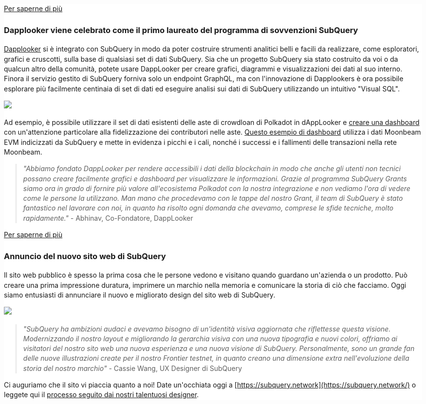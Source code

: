 [Per saperne di più](https://blog.subquery.network/blogs/20220413-gr13-winners.html)

### Dapplooker viene celebrato come il primo laureato del programma di sovvenzioni SubQuery

[Dapplooker](https://dapplooker.com/) si è integrato con SubQuery in modo da poter costruire strumenti analitici belli e facili da realizzare, come esploratori, grafici e cruscotti, sulla base di qualsiasi set di dati SubQuery. Sia che un progetto SubQuery sia stato costruito da voi o da qualcun altro della comunità, potete usare DappLooker per creare grafici, diagrammi e visualizzazioni dei dati al suo interno. Finora il servizio gestito di SubQuery forniva solo un endpoint GraphQL, ma con l'innovazione di Dapplookers è ora possibile esplorare più facilmente centinaia di set di dati ed eseguire analisi sui dati di SubQuery utilizzando un intuitivo "Visual SQL".

![](https://miro.medium.com/max/1400/0*2AXrjfXXMmfybC1w)

Ad esempio, è possibile utilizzare il set di dati esistenti delle aste di crowdloan di Polkadot in dAppLooker e [creare una dashboard](https://dapplooker.com/dapp/polkadot-auctions-and-crowdloans-120113?network=subquery&category=subquery&type=dashboard&udid=0) con un'attenzione particolare alla fidelizzazione dei contributori nelle aste. [Questo esempio di dashboard](https://dapplooker.com/dapp/subquery-moonbeam-120116?network=subquery&category=subquery&type=dashboard&udid=0) utilizza i dati Moonbeam EVM indicizzati da SubQuery e mette in evidenza i picchi e i cali, nonché i successi e i fallimenti delle transazioni nella rete Moonbeam.

> _"Abbiamo fondato DappLooker per rendere accessibili i dati della blockchain in modo che anche gli utenti non tecnici possano creare facilmente grafici e dashboard per visualizzare le informazioni. Grazie al programma SubQuery Grants siamo ora in grado di fornire più valore all'ecosistema Polkadot con la nostra integrazione e non vediamo l'ora di vedere come le persone la utilizzano. Man mano che procedevamo con le tappe del nostro Grant, il team di SubQuery è stato fantastico nel lavorare con noi, in quanto ha risolto ogni domanda che avevamo, comprese le sfide tecniche, molto rapidamente."_ - Abhinav, Co-Fondatore, DappLooker

[Per saperne di più](https://blog.subquery.network/customer_announcements/20220425-dapplooker-grant.html)

### Annuncio del nuovo sito web di SubQuery

Il sito web pubblico è spesso la prima cosa che le persone vedono e visitano quando guardano un'azienda o un prodotto. Può creare una prima impressione duratura, imprimere un marchio nella memoria e comunicare la storia di ciò che facciamo. Oggi siamo entusiasti di annunciare il nuovo e migliorato design del sito web di SubQuery.

![](https://miro.medium.com/max/1400/1*t0NZ-s2vnRk18T3sX-zoHw.png)

> _"SubQuery ha ambizioni audaci e avevamo bisogno di un'identità visiva aggiornata che riflettesse questa visione. Modernizzando il nostro layout e migliorando la gerarchia visiva con una nuova tipografia e nuovi colori, offriamo ai visitatori del nostro sito web una nuova esperienza e una nuova visione di SubQuery. Personalmente, sono un grande fan delle nuove illustrazioni create per il nostro Frontier testnet, in quanto creano una dimensione extra nell'evoluzione della storia del nostro marchio"_ - Cassie Wang, UX Designer di SubQuery

Ci auguriamo che il sito vi piaccia quanto a noi! Date un'occhiata oggi a [https://subquery.network](https://subquery.network/) o leggete qui il [processo seguito dai nostri talentuosi designer](https://blog.subquery.network/blogs/20220421-website-update.html).

